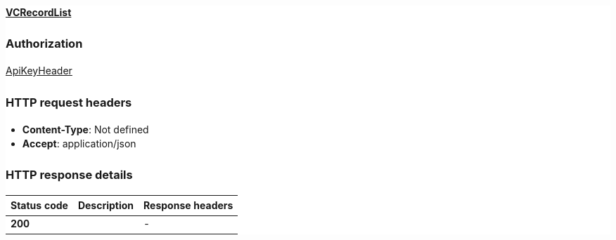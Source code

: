[**VCRecordList**](VCRecordList.md)

### Authorization

[ApiKeyHeader](../README.md#ApiKeyHeader)

### HTTP request headers

- **Content-Type**: Not defined
- **Accept**: application/json

### HTTP response details
| Status code | Description | Response headers |
|-------------|-------------|------------------|
| **200** |  |  -  |

